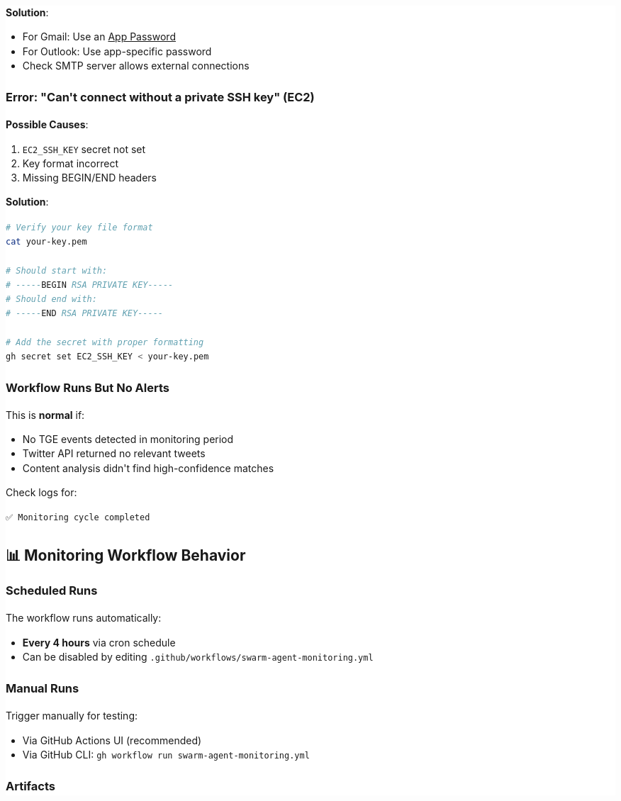 **Solution**:
- For Gmail: Use an [App Password](https://support.google.com/accounts/answer/185833)
- For Outlook: Use app-specific password
- Check SMTP server allows external connections

### Error: "Can't connect without a private SSH key" (EC2)

**Possible Causes**:
1. `EC2_SSH_KEY` secret not set
2. Key format incorrect
3. Missing BEGIN/END headers

**Solution**:
```bash
# Verify your key file format
cat your-key.pem

# Should start with:
# -----BEGIN RSA PRIVATE KEY-----
# Should end with:
# -----END RSA PRIVATE KEY-----

# Add the secret with proper formatting
gh secret set EC2_SSH_KEY < your-key.pem
```

### Workflow Runs But No Alerts

This is **normal** if:
- No TGE events detected in monitoring period
- Twitter API returned no relevant tweets
- Content analysis didn't find high-confidence matches

Check logs for:
```
✅ Monitoring cycle completed
```

## 📊 Monitoring Workflow Behavior

### Scheduled Runs

The workflow runs automatically:
- **Every 4 hours** via cron schedule
- Can be disabled by editing `.github/workflows/swarm-agent-monitoring.yml`

### Manual Runs

Trigger manually for testing:
- Via GitHub Actions UI (recommended)
- Via GitHub CLI: `gh workflow run swarm-agent-monitoring.yml`

### Artifacts
